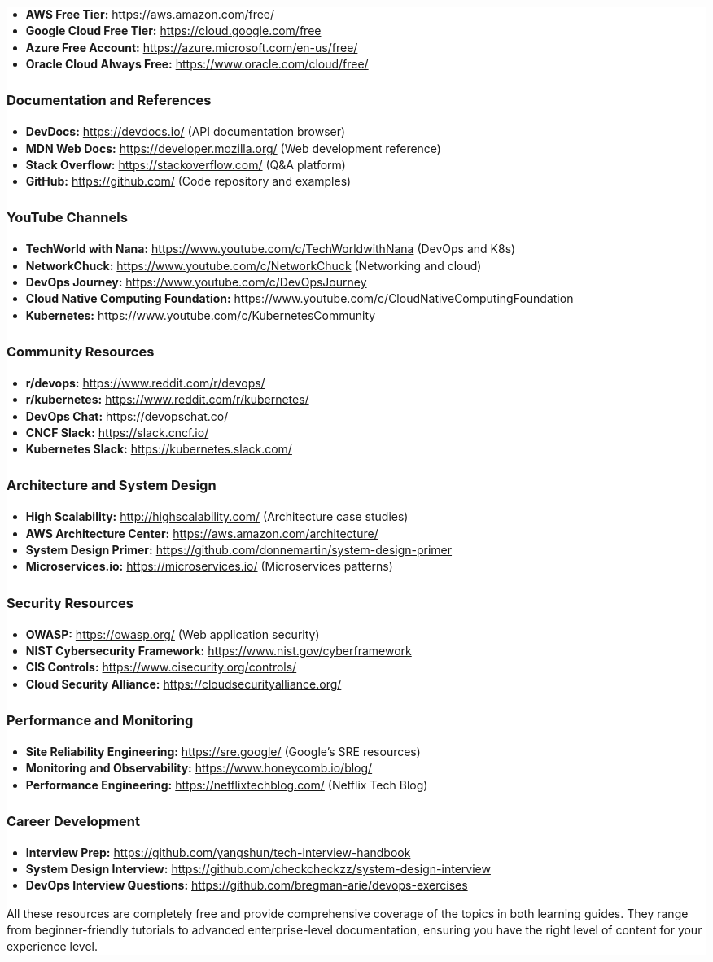 - **AWS Free Tier:** <https://aws.amazon.com/free/>
- **Google Cloud Free Tier:** <https://cloud.google.com/free>
- **Azure Free Account:** <https://azure.microsoft.com/en-us/free/>
- **Oracle Cloud Always Free:** <https://www.oracle.com/cloud/free/>

### Documentation and References

- **DevDocs:** <https://devdocs.io/> (API documentation browser)
- **MDN Web Docs:** <https://developer.mozilla.org/> (Web development reference)
- **Stack Overflow:** <https://stackoverflow.com/> (Q&A platform)
- **GitHub:** <https://github.com/> (Code repository and examples)

### YouTube Channels

- **TechWorld with Nana:** <https://www.youtube.com/c/TechWorldwithNana> (DevOps and K8s)
- **NetworkChuck:** <https://www.youtube.com/c/NetworkChuck> (Networking and cloud)
- **DevOps Journey:** <https://www.youtube.com/c/DevOpsJourney>
- **Cloud Native Computing Foundation:** <https://www.youtube.com/c/CloudNativeComputingFoundation>
- **Kubernetes:** <https://www.youtube.com/c/KubernetesCommunity>

### Community Resources

- **r/devops:** <https://www.reddit.com/r/devops/>
- **r/kubernetes:** <https://www.reddit.com/r/kubernetes/>
- **DevOps Chat:** <https://devopschat.co/>
- **CNCF Slack:** <https://slack.cncf.io/>
- **Kubernetes Slack:** <https://kubernetes.slack.com/>

### Architecture and System Design

- **High Scalability:** <http://highscalability.com/> (Architecture case studies)
- **AWS Architecture Center:** <https://aws.amazon.com/architecture/>
- **System Design Primer:** <https://github.com/donnemartin/system-design-primer>
- **Microservices.io:** <https://microservices.io/> (Microservices patterns)

### Security Resources

- **OWASP:** <https://owasp.org/> (Web application security)
- **NIST Cybersecurity Framework:** <https://www.nist.gov/cyberframework>
- **CIS Controls:** <https://www.cisecurity.org/controls/>
- **Cloud Security Alliance:** <https://cloudsecurityalliance.org/>

### Performance and Monitoring

- **Site Reliability Engineering:** <https://sre.google/> (Google’s SRE resources)
- **Monitoring and Observability:** <https://www.honeycomb.io/blog/>
- **Performance Engineering:** <https://netflixtechblog.com/> (Netflix Tech Blog)

### Career Development

- **Interview Prep:** <https://github.com/yangshun/tech-interview-handbook>
- **System Design Interview:** <https://github.com/checkcheckzz/system-design-interview>
- **DevOps Interview Questions:** <https://github.com/bregman-arie/devops-exercises>

All these resources are completely free and provide comprehensive coverage of the topics in both learning guides. They range from beginner-friendly tutorials to advanced enterprise-level documentation, ensuring you have the right level of content for your experience level.
